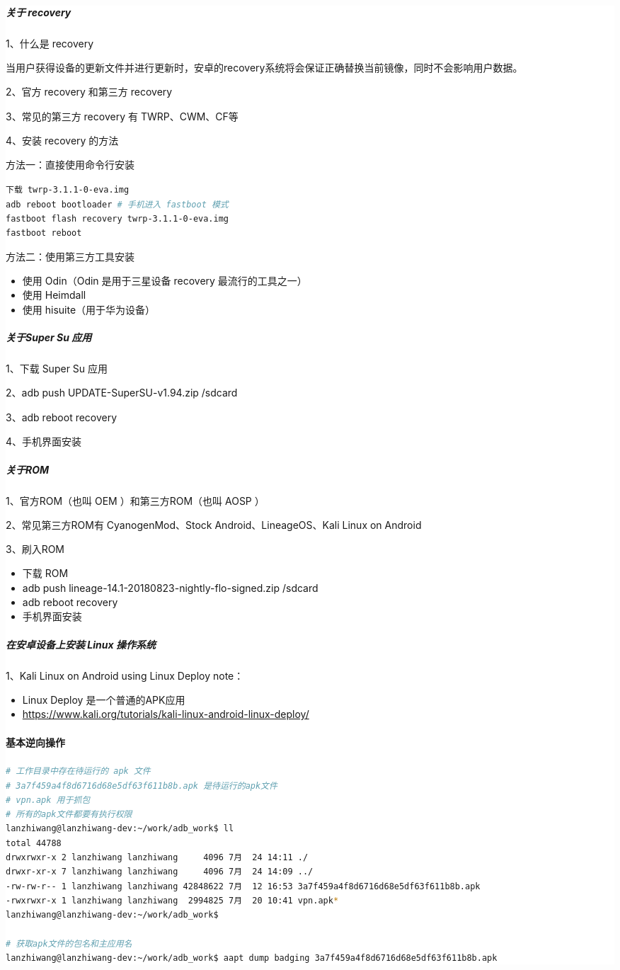 ##### 关于 recovery

1、什么是 recovery

当用户获得设备的更新文件并进行更新时，安卓的recovery系统将会保证正确替换当前镜像，同时不会影响用户数据。

2、官方 recovery 和第三方 recovery

3、常见的第三方 recovery 有 TWRP、CWM、CF等

4、安装 recovery 的方法

方法一：直接使用命令行安装
```bash
下载 twrp-3.1.1-0-eva.img
adb reboot bootloader # 手机进入 fastboot 模式
fastboot flash recovery twrp-3.1.1-0-eva.img
fastboot reboot
```

方法二：使用第三方工具安装
* 使用 Odin（Odin 是用于三星设备 recovery 最流行的工具之一）
* 使用 Heimdall
* 使用 hisuite（用于华为设备）

##### 关于Super Su 应用

1、下载 Super Su 应用

2、adb push UPDATE-SuperSU-v1.94.zip /sdcard

3、adb reboot recovery

4、手机界面安装


##### 关于ROM

1、官方ROM（也叫 OEM ）和第三方ROM（也叫 AOSP ）

2、常见第三方ROM有 CyanogenMod、Stock Android、LineageOS、Kali Linux on Android

3、刷入ROM
* 下载 ROM
* adb push lineage-14.1-20180823-nightly-flo-signed.zip /sdcard
* adb reboot recovery
* 手机界面安装


##### 在安卓设备上安装 Linux 操作系统

1、Kali Linux on Android using Linux Deploy
note：
* Linux Deploy 是一个普通的APK应用
* https://www.kali.org/tutorials/kali-linux-android-linux-deploy/

#### 基本逆向操作
```bash
# 工作目录中存在待运行的 apk 文件
# 3a7f459a4f8d6716d68e5df63f611b8b.apk 是待运行的apk文件
# vpn.apk 用于抓包
# 所有的apk文件都要有执行权限
lanzhiwang@lanzhiwang-dev:~/work/adb_work$ ll
total 44788
drwxrwxr-x 2 lanzhiwang lanzhiwang     4096 7月  24 14:11 ./
drwxr-xr-x 7 lanzhiwang lanzhiwang     4096 7月  24 14:09 ../
-rw-rw-r-- 1 lanzhiwang lanzhiwang 42848622 7月  12 16:53 3a7f459a4f8d6716d68e5df63f611b8b.apk
-rwxrwxr-x 1 lanzhiwang lanzhiwang  2994825 7月  20 10:41 vpn.apk*
lanzhiwang@lanzhiwang-dev:~/work/adb_work$

# 获取apk文件的包名和主应用名
lanzhiwang@lanzhiwang-dev:~/work/adb_work$ aapt dump badging 3a7f459a4f8d6716d68e5df63f611b8b.apk
```
